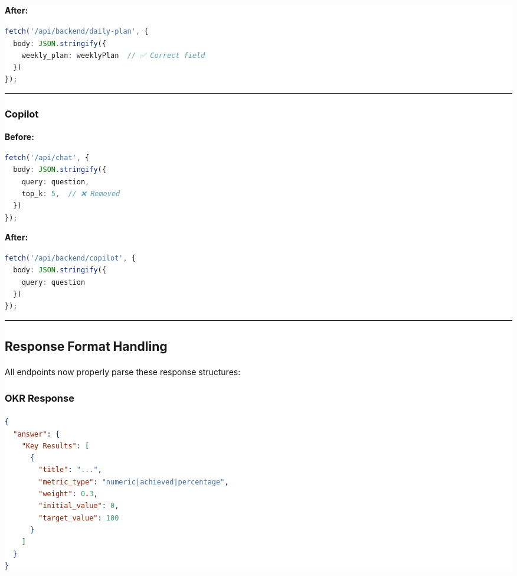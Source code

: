 **After:**
```typescript
fetch('/api/backend/daily-plan', {
  body: JSON.stringify({
    weekly_plan: weeklyPlan  // ✅ Correct field
  })
});
```

---

### Copilot
**Before:**
```typescript
fetch('/api/chat', {
  body: JSON.stringify({
    query: question,
    top_k: 5,  // ❌ Removed
  })
});
```

**After:**
```typescript
fetch('/api/backend/copilot', {
  body: JSON.stringify({
    query: question
  })
});
```

---

## Response Format Handling

All endpoints now properly parse these response structures:

### OKR Response
```json
{
  "answer": {
    "Key Results": [
      {
        "title": "...",
        "metric_type": "numeric|achieved|percentage",
        "weight": 0.3,
        "initial_value": 0,
        "target_value": 100
      }
    ]
  }
}
```
